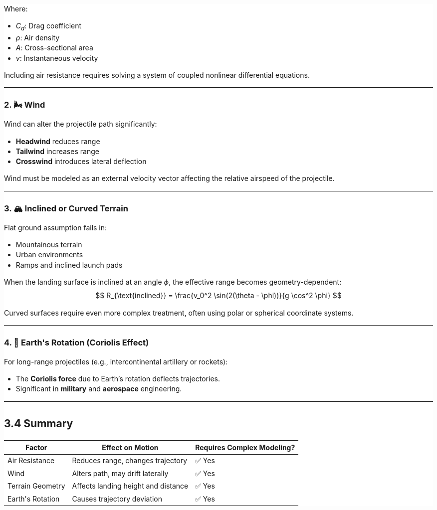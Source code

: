 Where:
- $C_d$: Drag coefficient
- $\rho$: Air density
- $A$: Cross-sectional area
- $v$: Instantaneous velocity

Including air resistance requires solving a system of coupled nonlinear differential equations.

---

### 2. 🌬️ Wind

Wind can alter the projectile path significantly:
- **Headwind** reduces range
- **Tailwind** increases range
- **Crosswind** introduces lateral deflection

Wind must be modeled as an external velocity vector affecting the relative airspeed of the projectile.

---

### 3. 🏔️ Inclined or Curved Terrain

Flat ground assumption fails in:
- Mountainous terrain
- Urban environments
- Ramps and inclined launch pads

When the landing surface is inclined at an angle $\phi$, the effective range becomes geometry-dependent:
$$
R_{\text{inclined}} = \frac{v_0^2 \sin(2(\theta - \phi))}{g \cos^2 \phi}
$$

Curved surfaces require even more complex treatment, often using polar or spherical coordinate systems.

---

### 4. 🧭 Earth's Rotation (Coriolis Effect)

For long-range projectiles (e.g., intercontinental artillery or rockets):
- The **Coriolis force** due to Earth’s rotation deflects trajectories.
- Significant in **military** and **aerospace** engineering.

---

## 3.4 Summary

| Factor            | Effect on Motion                   | Requires Complex Modeling? |
|-------------------|------------------------------------|-----------------------------|
| Air Resistance     | Reduces range, changes trajectory  | ✅ Yes                       |
| Wind               | Alters path, may drift laterally   | ✅ Yes                       |
| Terrain Geometry   | Affects landing height and distance| ✅ Yes                       |
| Earth's Rotation   | Causes trajectory deviation        | ✅ Yes                       |
